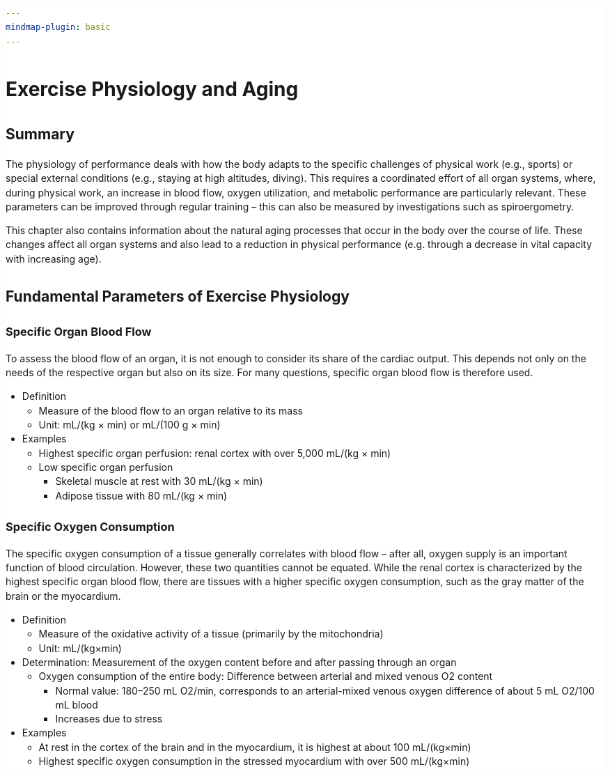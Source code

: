 ```yaml
---
mindmap-plugin: basic
---
```

# Exercise Physiology and Aging
## Summary

The physiology of performance deals with how the body adapts to the specific challenges of physical work (e.g., sports) or special external conditions (e.g., staying at high altitudes, diving). This requires a coordinated effort of all organ systems, where, during physical work, an increase in blood flow, oxygen utilization, and metabolic performance are particularly relevant. These parameters can be improved through regular training – this can also be measured by investigations such as spiroergometry.

This chapter also contains information about the natural aging processes that occur in the body over the course of life. These changes affect all organ systems and also lead to a reduction in physical performance (e.g. through a decrease in vital capacity with increasing age).
## Fundamental Parameters of Exercise Physiology

### Specific Organ Blood Flow

To assess the blood flow of an organ, it is not enough to consider its share of the cardiac output. This depends not only on the needs of the respective organ but also on its size. For many questions, specific organ blood flow is therefore used.

- Definition
    - Measure of the blood flow to an organ relative to its mass
    - Unit: mL/(kg × min) or mL/(100 g × min)
- Examples
    - Highest specific organ perfusion: renal cortex with over 5,000 mL/(kg × min)
    - Low specific organ perfusion
        - Skeletal muscle at rest with 30 mL/(kg × min)
        - Adipose tissue with 80 mL/(kg × min)

### Specific Oxygen Consumption

The specific oxygen consumption of a tissue generally correlates with blood flow – after all, oxygen supply is an important function of blood circulation. However, these two quantities cannot be equated. While the renal cortex is characterized by the highest specific organ blood flow, there are tissues with a higher specific oxygen consumption, such as the gray matter of the brain or the myocardium.

- Definition
    - Measure of the oxidative activity of a tissue (primarily by the mitochondria)
    - Unit: mL/(kg×min)
- Determination: Measurement of the oxygen content before and after passing through an organ
    - Oxygen consumption of the entire body: Difference between arterial and mixed venous O2 content
        - Normal value: 180–250 mL O2/min, corresponds to an arterial-mixed venous oxygen difference of about 5 mL O2/100 mL blood
        - Increases due to stress
- Examples
    - At rest in the cortex of the brain and in the myocardium, it is highest at about 100 mL/(kg×min)
    - Highest specific oxygen consumption in the stressed myocardium with over 500 mL/(kg×min)
